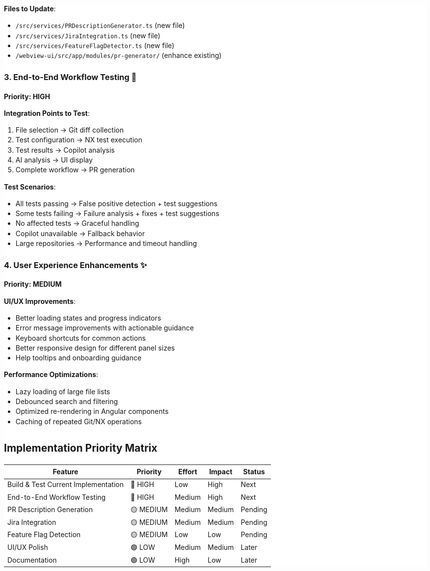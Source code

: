 **Files to Update**:
- `/src/services/PRDescriptionGenerator.ts` (new file)
- `/src/services/JiraIntegration.ts` (new file) 
- `/src/services/FeatureFlagDetector.ts` (new file)
- `/webview-ui/src/app/modules/pr-generator/` (enhance existing)

### 3. End-to-End Workflow Testing 🔄

**Priority: HIGH**

**Integration Points to Test**:
1. File selection → Git diff collection
2. Test configuration → NX test execution  
3. Test results → Copilot analysis
4. AI analysis → UI display
5. Complete workflow → PR generation

**Test Scenarios**:
- All tests passing → False positive detection + test suggestions
- Some tests failing → Failure analysis + fixes + test suggestions
- No affected tests → Graceful handling
- Copilot unavailable → Fallback behavior
- Large repositories → Performance and timeout handling

### 4. User Experience Enhancements ✨

**Priority: MEDIUM**

**UI/UX Improvements**:
- Better loading states and progress indicators
- Error message improvements with actionable guidance
- Keyboard shortcuts for common actions
- Better responsive design for different panel sizes
- Help tooltips and onboarding guidance

**Performance Optimizations**:
- Lazy loading of large file lists
- Debounced search and filtering
- Optimized re-rendering in Angular components
- Caching of repeated Git/NX operations

## Implementation Priority Matrix

| Feature | Priority | Effort | Impact | Status |
|---------|----------|--------|---------|---------|
| Build & Test Current Implementation | 🔴 HIGH | Low | High | Next |
| End-to-End Workflow Testing | 🔴 HIGH | Medium | High | Next |
| PR Description Generation | 🟡 MEDIUM | Medium | Medium | Pending |
| Jira Integration | 🟡 MEDIUM | Medium | Medium | Pending |
| Feature Flag Detection | 🟡 MEDIUM | Low | Low | Pending |
| UI/UX Polish | 🟢 LOW | Medium | Medium | Later |
| Documentation | 🟢 LOW | High | Low | Later |
